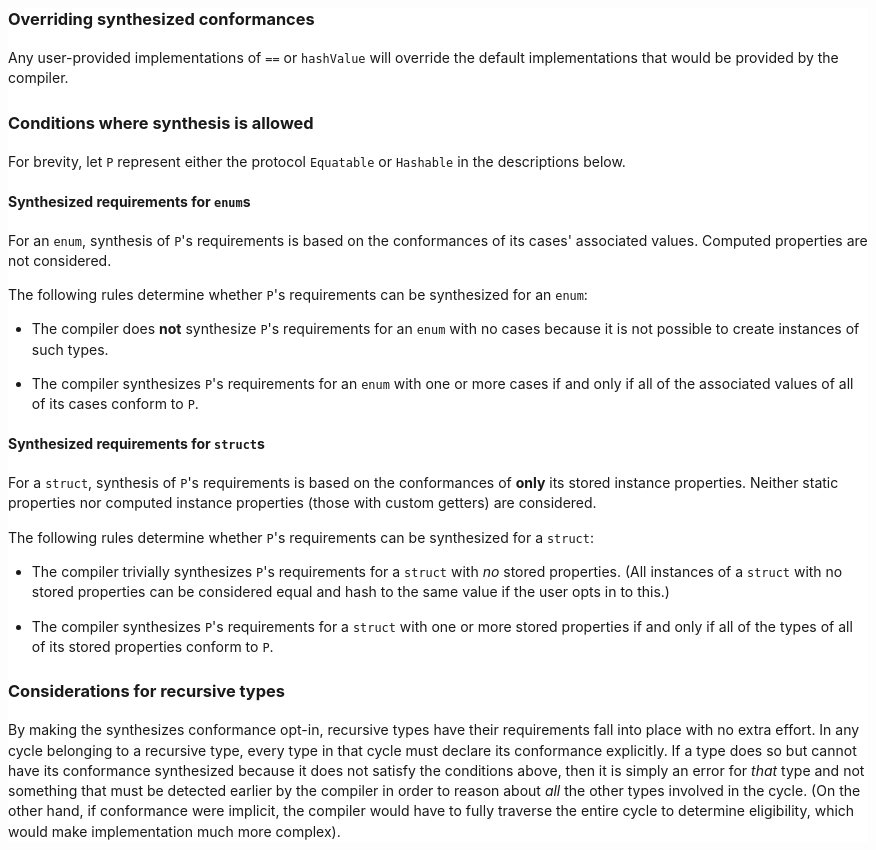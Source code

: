 ### Overriding synthesized conformances

Any user-provided implementations of `==` or `hashValue` will override the
default implementations that would be provided by the compiler.

### Conditions where synthesis is allowed

For brevity, let `P` represent either the protocol `Equatable` or `Hashable` in
the descriptions below.

#### Synthesized requirements for `enum`s

For an `enum`, synthesis of `P`'s requirements is based on the conformances of
its cases' associated values. Computed properties are not considered.

The following rules determine whether `P`'s requirements can be synthesized for
an `enum`:

* The compiler does **not** synthesize `P`'s requirements for an `enum` with no
  cases because it is not possible to create instances of such types.

* The compiler synthesizes `P`'s requirements for an `enum` with one or more
  cases if and only if all of the associated values of all of its cases conform
  to `P`.

#### Synthesized requirements for `struct`s

For a `struct`, synthesis of `P`'s requirements is based on the conformances of
**only** its stored instance properties. Neither static properties nor computed
instance properties (those with custom getters) are considered.

The following rules determine whether `P`'s requirements can be synthesized for
a `struct`:

* The compiler trivially synthesizes `P`'s requirements for a `struct` with *no*
  stored properties. (All instances of a `struct` with no stored properties can
  be considered equal and hash to the same value if the user opts in to this.)

* The compiler synthesizes `P`'s requirements for a `struct` with one or more
  stored properties if and only if all of the types of all of its stored
  properties conform to `P`.

### Considerations for recursive types

By making the synthesizes conformance opt-in, recursive types have their
requirements fall into place with no extra effort. In any cycle belonging to a
recursive type, every type in that cycle must declare its conformance
explicitly. If a type does so but cannot have its conformance synthesized
because it does not satisfy the conditions above, then it is simply an error for
_that_ type and not something that must be detected earlier by the compiler in
order to reason about _all_ the other types involved in the cycle. (On the other
hand, if conformance were implicit, the compiler would have to fully traverse
the entire cycle to determine eligibility, which would make implementation much
more complex).
